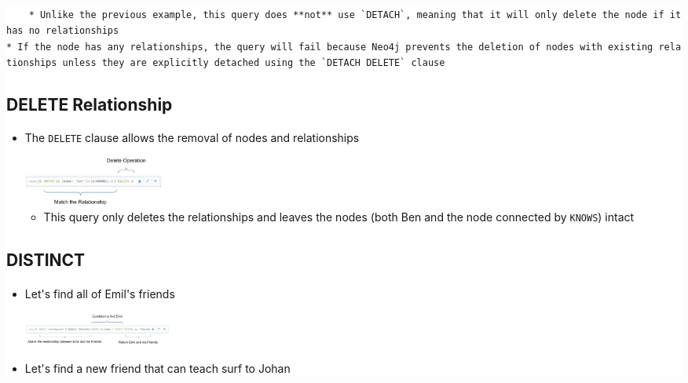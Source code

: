 		* Unlike the previous example, this query does **not** use `DETACH`, meaning that it will only delete the node if it has no relationships
	* If the node has any relationships, the query will fail because Neo4j prevents the deletion of nodes with existing relationships unless they are explicitly detached using the `DETACH DELETE` clause



## DELETE Relationship

* The `DELETE` clause allows the removal of nodes and relationships

	<img src="assets/image-20241105131030538.png" alt="image-20241105131030538" style="zoom:17%; margin-left: 0" />

	* This query only deletes the relationships and leaves the nodes (both Ben and the node connected by `KNOWS`) intact



## DISTINCT

* Let's find all of Emil's friends

	<img src="assets/image-20241105142855181.png" alt="image-20241105142855181" style="zoom:18%; margin-left: 0" />

* Let's find a new friend that can teach surf to Johan
